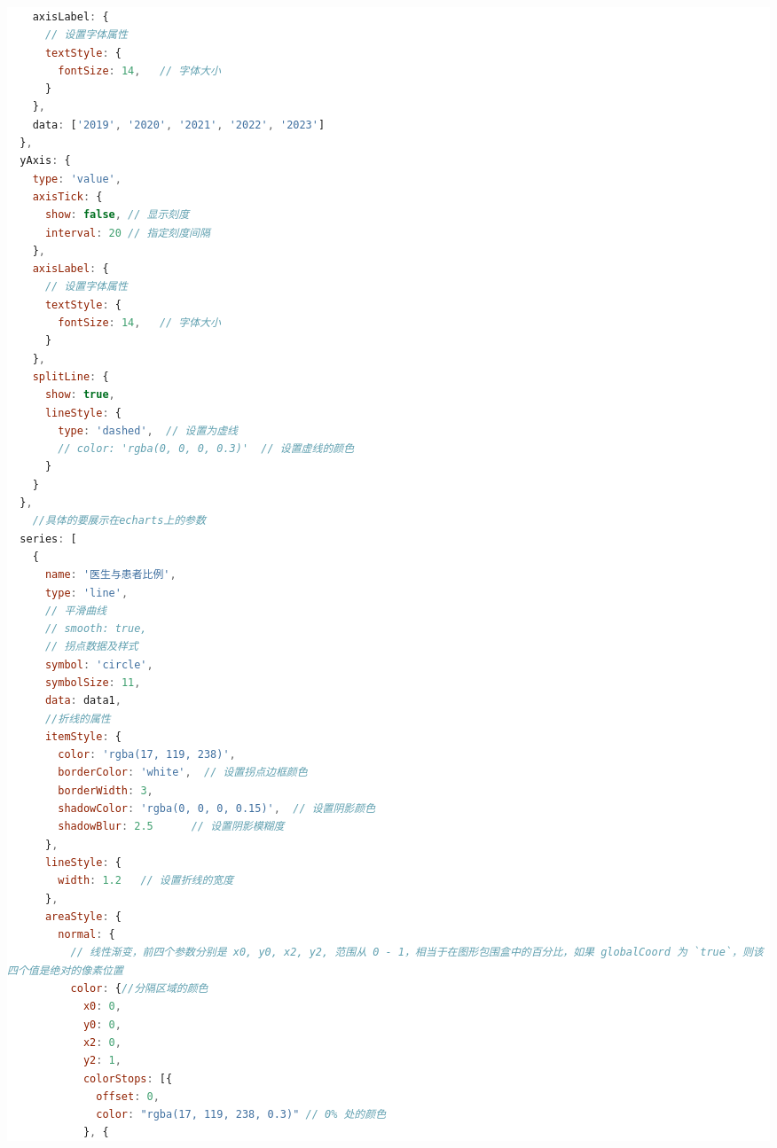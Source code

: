 ```javascript
    axisLabel: {
      // 设置字体属性
      textStyle: {
        fontSize: 14,   // 字体大小
      }
    },
    data: ['2019', '2020', '2021', '2022', '2023']
  },
  yAxis: {
    type: 'value',
    axisTick: {
      show: false, // 显示刻度
      interval: 20 // 指定刻度间隔
    },
    axisLabel: {
      // 设置字体属性
      textStyle: {
        fontSize: 14,   // 字体大小
      }
    },
    splitLine: {
      show: true,
      lineStyle: {
        type: 'dashed',  // 设置为虚线
        // color: 'rgba(0, 0, 0, 0.3)'  // 设置虚线的颜色
      }
    }
  },
    //具体的要展示在echarts上的参数
  series: [
    {
      name: '医生与患者比例',
      type: 'line',
      // 平滑曲线
      // smooth: true,
      // 拐点数据及样式
      symbol: 'circle',
      symbolSize: 11,
      data: data1,
      //折线的属性
      itemStyle: {
        color: 'rgba(17, 119, 238)',
        borderColor: 'white',  // 设置拐点边框颜色
        borderWidth: 3,
        shadowColor: 'rgba(0, 0, 0, 0.15)',  // 设置阴影颜色
        shadowBlur: 2.5      // 设置阴影模糊度
      },
      lineStyle: {
        width: 1.2   // 设置折线的宽度
      },
      areaStyle: {
        normal: {
          // 线性渐变，前四个参数分别是 x0, y0, x2, y2, 范围从 0 - 1，相当于在图形包围盒中的百分比，如果 globalCoord 为 `true`，则该四个值是绝对的像素位置
          color: {//分隔区域的颜色
            x0: 0,
            y0: 0,
            x2: 0,
            y2: 1,
            colorStops: [{
              offset: 0,
              color: "rgba(17, 119, 238, 0.3)" // 0% 处的颜色
            }, {
```